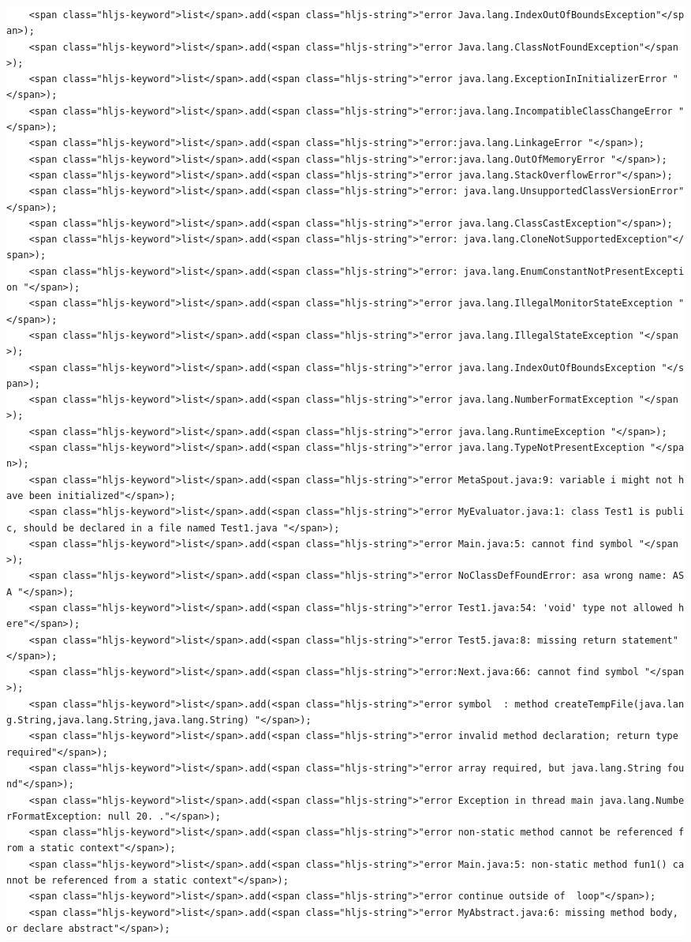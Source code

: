         <span class="hljs-keyword">list</span>.add(<span class="hljs-string">"error Java.lang.IndexOutOfBoundsException"</span>);
        <span class="hljs-keyword">list</span>.add(<span class="hljs-string">"error Java.lang.ClassNotFoundException"</span>);
        <span class="hljs-keyword">list</span>.add(<span class="hljs-string">"error java.lang.ExceptionInInitializerError "</span>);
        <span class="hljs-keyword">list</span>.add(<span class="hljs-string">"error:java.lang.IncompatibleClassChangeError "</span>);
        <span class="hljs-keyword">list</span>.add(<span class="hljs-string">"error:java.lang.LinkageError "</span>);
        <span class="hljs-keyword">list</span>.add(<span class="hljs-string">"error:java.lang.OutOfMemoryError "</span>);
        <span class="hljs-keyword">list</span>.add(<span class="hljs-string">"error java.lang.StackOverflowError"</span>);
        <span class="hljs-keyword">list</span>.add(<span class="hljs-string">"error: java.lang.UnsupportedClassVersionError"</span>);
        <span class="hljs-keyword">list</span>.add(<span class="hljs-string">"error java.lang.ClassCastException"</span>);
        <span class="hljs-keyword">list</span>.add(<span class="hljs-string">"error: java.lang.CloneNotSupportedException"</span>);
        <span class="hljs-keyword">list</span>.add(<span class="hljs-string">"error: java.lang.EnumConstantNotPresentException "</span>);
        <span class="hljs-keyword">list</span>.add(<span class="hljs-string">"error java.lang.IllegalMonitorStateException "</span>);
        <span class="hljs-keyword">list</span>.add(<span class="hljs-string">"error java.lang.IllegalStateException "</span>);
        <span class="hljs-keyword">list</span>.add(<span class="hljs-string">"error java.lang.IndexOutOfBoundsException "</span>);
        <span class="hljs-keyword">list</span>.add(<span class="hljs-string">"error java.lang.NumberFormatException "</span>);
        <span class="hljs-keyword">list</span>.add(<span class="hljs-string">"error java.lang.RuntimeException "</span>);
        <span class="hljs-keyword">list</span>.add(<span class="hljs-string">"error java.lang.TypeNotPresentException "</span>);
        <span class="hljs-keyword">list</span>.add(<span class="hljs-string">"error MetaSpout.java:9: variable i might not have been initialized"</span>);
        <span class="hljs-keyword">list</span>.add(<span class="hljs-string">"error MyEvaluator.java:1: class Test1 is public, should be declared in a file named Test1.java "</span>);
        <span class="hljs-keyword">list</span>.add(<span class="hljs-string">"error Main.java:5: cannot find symbol "</span>);
        <span class="hljs-keyword">list</span>.add(<span class="hljs-string">"error NoClassDefFoundError: asa wrong name: ASA "</span>);
        <span class="hljs-keyword">list</span>.add(<span class="hljs-string">"error Test1.java:54: 'void' type not allowed here"</span>);
        <span class="hljs-keyword">list</span>.add(<span class="hljs-string">"error Test5.java:8: missing return statement"</span>);
        <span class="hljs-keyword">list</span>.add(<span class="hljs-string">"error:Next.java:66: cannot find symbol "</span>);
        <span class="hljs-keyword">list</span>.add(<span class="hljs-string">"error symbol  : method createTempFile(java.lang.String,java.lang.String,java.lang.String) "</span>);
        <span class="hljs-keyword">list</span>.add(<span class="hljs-string">"error invalid method declaration; return type required"</span>);
        <span class="hljs-keyword">list</span>.add(<span class="hljs-string">"error array required, but java.lang.String found"</span>);
        <span class="hljs-keyword">list</span>.add(<span class="hljs-string">"error Exception in thread main java.lang.NumberFormatException: null 20. ."</span>);
        <span class="hljs-keyword">list</span>.add(<span class="hljs-string">"error non-static method cannot be referenced from a static context"</span>);
        <span class="hljs-keyword">list</span>.add(<span class="hljs-string">"error Main.java:5: non-static method fun1() cannot be referenced from a static context"</span>);
        <span class="hljs-keyword">list</span>.add(<span class="hljs-string">"error continue outside of  loop"</span>);
        <span class="hljs-keyword">list</span>.add(<span class="hljs-string">"error MyAbstract.java:6: missing method body, or declare abstract"</span>);